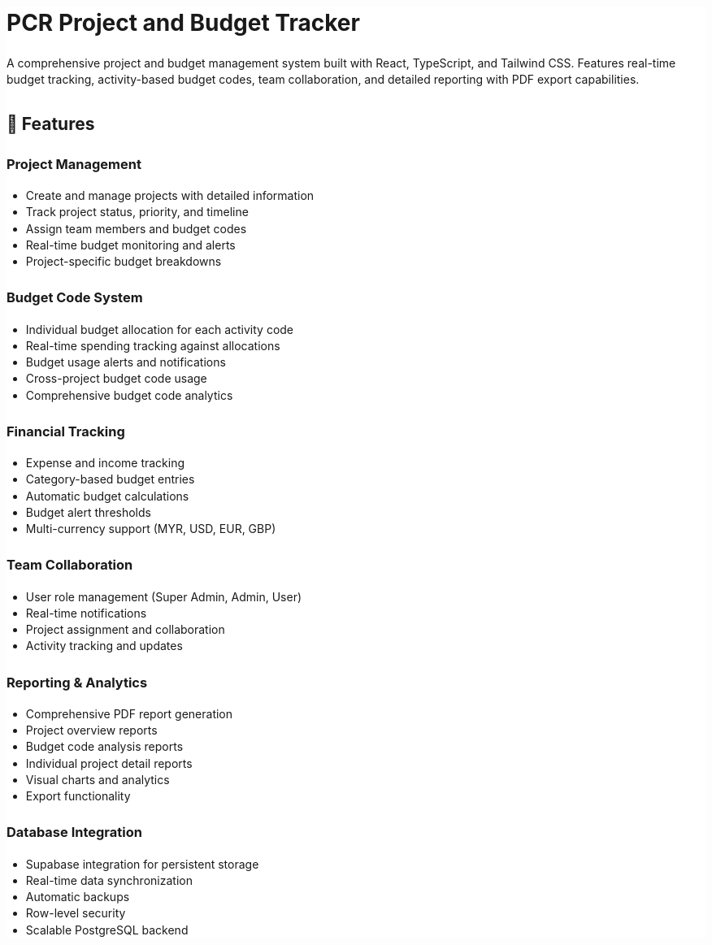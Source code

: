 # PCR Project and Budget Tracker

A comprehensive project and budget management system built with React, TypeScript, and Tailwind CSS. Features real-time budget tracking, activity-based budget codes, team collaboration, and detailed reporting with PDF export capabilities.

## 🚀 Features

### **Project Management**
- Create and manage projects with detailed information
- Track project status, priority, and timeline
- Assign team members and budget codes
- Real-time budget monitoring and alerts
- Project-specific budget breakdowns

### **Budget Code System**
- Individual budget allocation for each activity code
- Real-time spending tracking against allocations
- Budget usage alerts and notifications
- Cross-project budget code usage
- Comprehensive budget code analytics

### **Financial Tracking**
- Expense and income tracking
- Category-based budget entries
- Automatic budget calculations
- Budget alert thresholds
- Multi-currency support (MYR, USD, EUR, GBP)

### **Team Collaboration**
- User role management (Super Admin, Admin, User)
- Real-time notifications
- Project assignment and collaboration
- Activity tracking and updates

### **Reporting & Analytics**
- Comprehensive PDF report generation
- Project overview reports
- Budget code analysis reports
- Individual project detail reports
- Visual charts and analytics
- Export functionality

### **Database Integration**
- Supabase integration for persistent storage
- Real-time data synchronization
- Automatic backups
- Row-level security
- Scalable PostgreSQL backend
